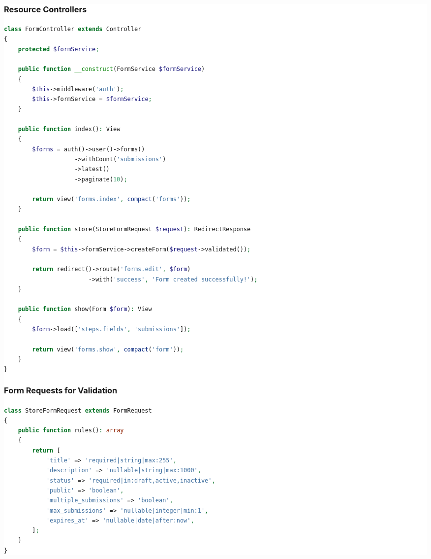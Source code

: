 ### **Resource Controllers**
```php
class FormController extends Controller
{
    protected $formService;

    public function __construct(FormService $formService)
    {
        $this->middleware('auth');
        $this->formService = $formService;
    }

    public function index(): View
    {
        $forms = auth()->user()->forms()
                    ->withCount('submissions')
                    ->latest()
                    ->paginate(10);

        return view('forms.index', compact('forms'));
    }

    public function store(StoreFormRequest $request): RedirectResponse
    {
        $form = $this->formService->createForm($request->validated());

        return redirect()->route('forms.edit', $form)
                        ->with('success', 'Form created successfully!');
    }

    public function show(Form $form): View
    {
        $form->load(['steps.fields', 'submissions']);
        
        return view('forms.show', compact('form'));
    }
}
```

### **Form Requests for Validation**
```php
class StoreFormRequest extends FormRequest
{
    public function rules(): array
    {
        return [
            'title' => 'required|string|max:255',
            'description' => 'nullable|string|max:1000',
            'status' => 'required|in:draft,active,inactive',
            'public' => 'boolean',
            'multiple_submissions' => 'boolean',
            'max_submissions' => 'nullable|integer|min:1',
            'expires_at' => 'nullable|date|after:now',
        ];
    }
}
```
